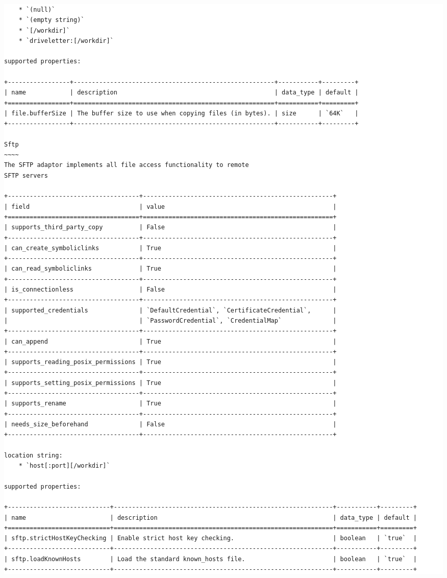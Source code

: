 ~~~~~~~~~~~~~~~~~~~~~~~~~~~~~~
    * `(null)`
    * `(empty string)`
    * `[/workdir]`
    * `driveletter:[/workdir]`

supported properties:

+-----------------+-------------------------------------------------------+-----------+---------+
| name            | description                                           | data_type | default |
+=================+=======================================================+===========+=========+
| file.bufferSize | The buffer size to use when copying files (in bytes). | size      | `64K`   |
+-----------------+-------------------------------------------------------+-----------+---------+

Sftp
~~~~
The SFTP adaptor implements all file access functionality to remote
SFTP servers

+------------------------------------+----------------------------------------------------+
| field                              | value                                              |
+====================================+====================================================+
| supports_third_party_copy          | False                                              |
+------------------------------------+----------------------------------------------------+
| can_create_symboliclinks           | True                                               |
+------------------------------------+----------------------------------------------------+
| can_read_symboliclinks             | True                                               |
+------------------------------------+----------------------------------------------------+
| is_connectionless                  | False                                              |
+------------------------------------+----------------------------------------------------+
| supported_credentials              | `DefaultCredential`, `CertificateCredential`,      |
|                                    | `PasswordCredential`, `CredentialMap`              |
+------------------------------------+----------------------------------------------------+
| can_append                         | True                                               |
+------------------------------------+----------------------------------------------------+
| supports_reading_posix_permissions | True                                               |
+------------------------------------+----------------------------------------------------+
| supports_setting_posix_permissions | True                                               |
+------------------------------------+----------------------------------------------------+
| supports_rename                    | True                                               |
+------------------------------------+----------------------------------------------------+
| needs_size_beforehand              | False                                              |
+------------------------------------+----------------------------------------------------+

location string:
    * `host[:port][/workdir]`

supported properties:

+----------------------------+------------------------------------------------------------+-----------+---------+
| name                       | description                                                | data_type | default |
+============================+============================================================+===========+=========+
| sftp.strictHostKeyChecking | Enable strict host key checking.                           | boolean   | `true`  |
+----------------------------+------------------------------------------------------------+-----------+---------+
| sftp.loadKnownHosts        | Load the standard known_hosts file.                        | boolean   | `true`  |
+----------------------------+------------------------------------------------------------+-----------+---------+
~~~~~~~~~~~~~~~~~~~~~~~~~~~~~~